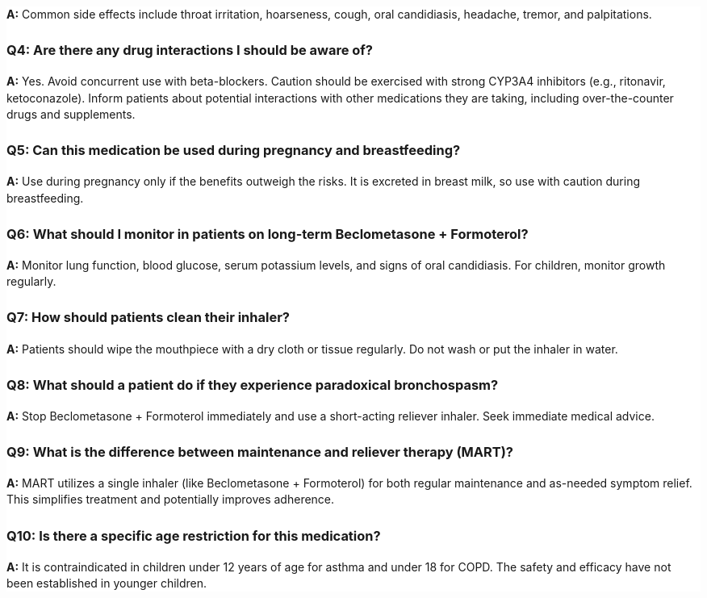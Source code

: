 **A:** Common side effects include throat irritation, hoarseness, cough, oral candidiasis, headache, tremor, and palpitations.

### **Q4: Are there any drug interactions I should be aware of?**

**A:** Yes.  Avoid concurrent use with beta-blockers.  Caution should be exercised with strong CYP3A4 inhibitors (e.g., ritonavir, ketoconazole).  Inform patients about potential interactions with other medications they are taking, including over-the-counter drugs and supplements.

### **Q5: Can this medication be used during pregnancy and breastfeeding?**

**A:**  Use during pregnancy only if the benefits outweigh the risks.  It is excreted in breast milk, so use with caution during breastfeeding.

### **Q6: What should I monitor in patients on long-term Beclometasone + Formoterol?**

**A:** Monitor lung function, blood glucose, serum potassium levels, and signs of oral candidiasis.  For children, monitor growth regularly.

### **Q7: How should patients clean their inhaler?**

**A:** Patients should wipe the mouthpiece with a dry cloth or tissue regularly. Do not wash or put the inhaler in water.

### **Q8: What should a patient do if they experience paradoxical bronchospasm?**

**A:**  Stop Beclometasone + Formoterol immediately and use a short-acting reliever inhaler. Seek immediate medical advice.

### **Q9: What is the difference between maintenance and reliever therapy (MART)?**

**A:** MART utilizes a single inhaler (like Beclometasone + Formoterol) for both regular maintenance and as-needed symptom relief. This simplifies treatment and potentially improves adherence.

### **Q10: Is there a specific age restriction for this medication?**
**A:**  It is contraindicated in children under 12 years of age for asthma and under 18 for COPD. The safety and efficacy have not been established in younger children.

